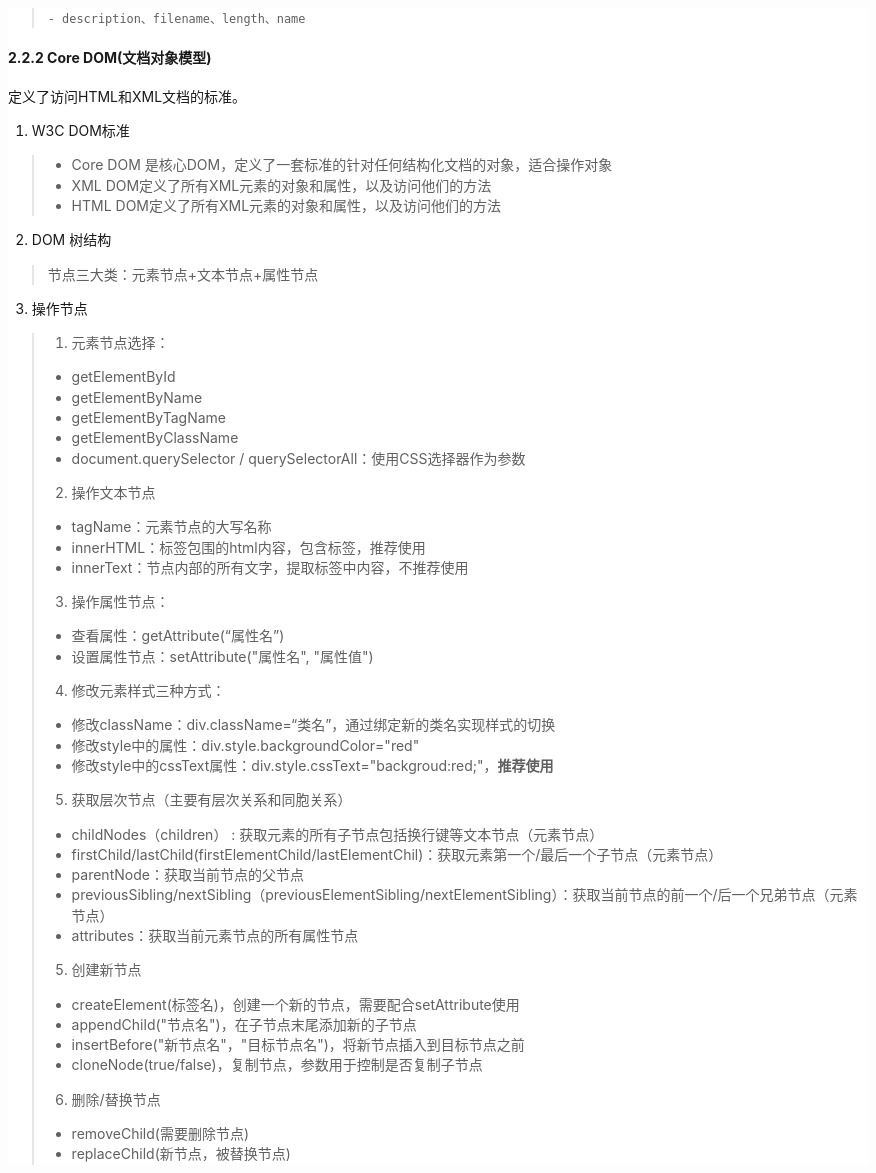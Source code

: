 >     - description、filename、length、name

#### 2.2.2 Core DOM(文档对象模型)

定义了访问HTML和XML文档的标准。

1. W3C DOM标准

> - Core DOM 是核心DOM，定义了一套标准的针对任何结构化文档的对象，适合操作对象
> - XML DOM定义了所有XML元素的对象和属性，以及访问他们的方法
> - HTML DOM定义了所有XML元素的对象和属性，以及访问他们的方法

2. DOM 树结构

> 节点三大类：元素节点+文本节点+属性节点

3. 操作节点

> 1. 元素节点选择：
>
> - getElementById
> - getElementByName
> - getElementByTagName
> - getElementByClassName
> - document.querySelector / querySelectorAll：使用CSS选择器作为参数
>
> 2. 操作文本节点
>
> - tagName：元素节点的大写名称
> - innerHTML：标签包围的html内容，包含标签，推荐使用
> - innerText：节点内部的所有文字，提取标签中内容，不推荐使用
> 3. 操作属性节点：
> - 查看属性：getAttribute(“属性名”)
> - 设置属性节点：setAttribute("属性名", "属性值")
> 4. 修改元素样式三种方式：
> - 修改className：div.className=“类名”，通过绑定新的类名实现样式的切换
> - 修改style中的属性：div.style.backgroundColor="red"
> - 修改style中的cssText属性：div.style.cssText="backgroud:red;"，**推荐使用**
> 5. 获取层次节点（主要有层次关系和同胞关系）
> - childNodes（children） : 获取元素的所有子节点包括换行键等文本节点（元素节点）
> - firstChild/lastChild(firstElementChild/lastElementChil)：获取元素第一个/最后一个子节点（元素节点）
> - parentNode：获取当前节点的父节点
> - previousSibling/nextSibling（previousElementSibling/nextElementSibling）：获取当前节点的前一个/后一个兄弟节点（元素节点）
> - attributes：获取当前元素节点的所有属性节点
>
> 5. 创建新节点
>
> - createElement(标签名)，创建一个新的节点，需要配合setAttribute使用
> - appendChild("节点名")，在子节点末尾添加新的子节点
> - insertBefore("新节点名"，"目标节点名")，将新节点插入到目标节点之前
> - cloneNode(true/false)，复制节点，参数用于控制是否复制子节点
>
> 6. 删除/替换节点
>
> - removeChild(需要删除节点)
> - replaceChild(新节点，被替换节点)
